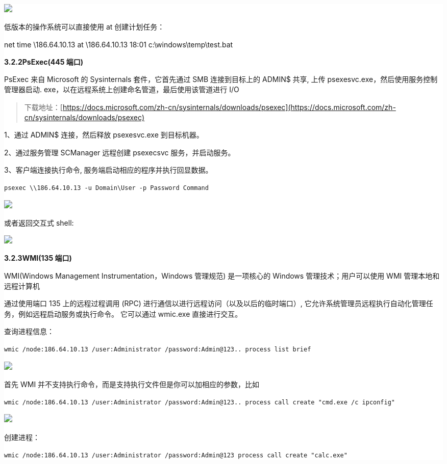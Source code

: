 ![](https://image.3001.net/images/20200304/15833018684556.png!small)

低版本的操作系统可以直接使用 at 创建计划任务：

net time \\186.64.10.13 at \\186.64.10.13 18:01 c:\windows\temp\test.bat

**3.2.2PsExec(445 端口)**

PsExec 来自 Microsoft 的 Sysinternals 套件，它首先通过 SMB 连接到目标上的 ADMIN$ 共享, 上传 psexesvc.exe，然后使用服务控制管理器启动. exe，以在远程系统上创建命名管道，最后使用该管道进行 I/O

> 下载地址：[https://docs.microsoft.com/zh-cn/sysinternals/downloads/psexec](https://docs.microsoft.com/zh-cn/sysinternals/downloads/psexec)

1、通过 ADMIN$ 连接，然后释放 psexesvc.exe 到目标机器。

2、通过服务管理 SCManager 远程创建 psexecsvc 服务，并启动服务。

3、客户端连接执行命令, 服务端启动相应的程序并执行回显数据。

```
psexec \\186.64.10.13 -u Domain\User -p Password Command
```

![](https://image.3001.net/images/20200304/15833018908934.png!small)

或者返回交互式 shell:

![](https://image.3001.net/images/20200304/15833019001585.png!small)

**3.2.3WMI(135 端口)**

WMI(Windows Management Instrumentation，Windows 管理规范) 是一项核心的 Windows 管理技术；用户可以使用 WMI 管理本地和远程计算机

通过使用端口 135 上的远程过程调用 (RPC) 进行通信以进行远程访问（以及以后的临时端口）, 它允许系统管理员远程执行自动化管理任务，例如远程启动服务或执行命令。 它可以通过 wmic.exe 直接进行交互。

查询进程信息：

```
wmic /node:186.64.10.13 /user:Administrator /password:Admin@123.. process list brief
```

![](https://image.3001.net/images/20200304/15833019207800.png!small)

首先 WMI 并不支持执行命令，而是支持执行文件但是你可以加相应的参数，比如

```
wmic /node:186.64.10.13 /user:Administrator /password:Admin@123.. process call create "cmd.exe /c ipconfig"
```

![](https://image.3001.net/images/20200304/15833019312087.png!small)

创建进程：

```
wmic /node:186.64.10.13 /user:Administrator /password:Admin@123 process call create "calc.exe"
```
